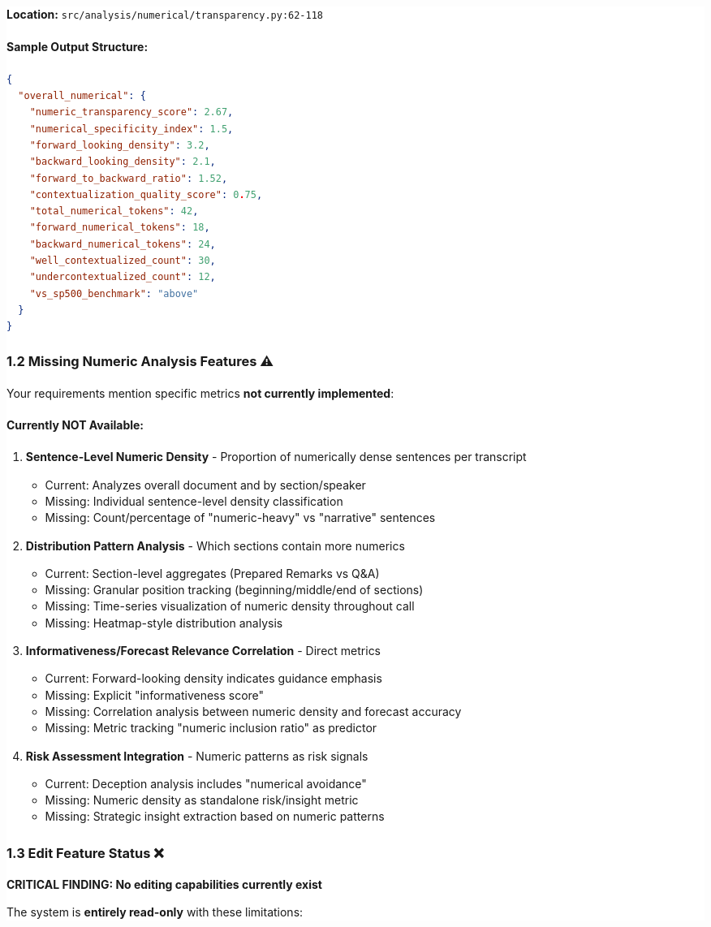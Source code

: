 **Location:** `src/analysis/numerical/transparency.py:62-118`

#### Sample Output Structure:
```json
{
  "overall_numerical": {
    "numeric_transparency_score": 2.67,
    "numerical_specificity_index": 1.5,
    "forward_looking_density": 3.2,
    "backward_looking_density": 2.1,
    "forward_to_backward_ratio": 1.52,
    "contextualization_quality_score": 0.75,
    "total_numerical_tokens": 42,
    "forward_numerical_tokens": 18,
    "backward_numerical_tokens": 24,
    "well_contextualized_count": 30,
    "undercontextualized_count": 12,
    "vs_sp500_benchmark": "above"
  }
}
```

### 1.2 Missing Numeric Analysis Features ⚠️

Your requirements mention specific metrics **not currently implemented**:

#### Currently NOT Available:
1. **Sentence-Level Numeric Density** - Proportion of numerically dense sentences per transcript
   - Current: Analyzes overall document and by section/speaker
   - Missing: Individual sentence-level density classification
   - Missing: Count/percentage of "numeric-heavy" vs "narrative" sentences

2. **Distribution Pattern Analysis** - Which sections contain more numerics
   - Current: Section-level aggregates (Prepared Remarks vs Q&A)
   - Missing: Granular position tracking (beginning/middle/end of sections)
   - Missing: Time-series visualization of numeric density throughout call
   - Missing: Heatmap-style distribution analysis

3. **Informativeness/Forecast Relevance Correlation** - Direct metrics
   - Current: Forward-looking density indicates guidance emphasis
   - Missing: Explicit "informativeness score"
   - Missing: Correlation analysis between numeric density and forecast accuracy
   - Missing: Metric tracking "numeric inclusion ratio" as predictor

4. **Risk Assessment Integration** - Numeric patterns as risk signals
   - Current: Deception analysis includes "numerical avoidance"
   - Missing: Numeric density as standalone risk/insight metric
   - Missing: Strategic insight extraction based on numeric patterns

### 1.3 Edit Feature Status ❌

**CRITICAL FINDING: No editing capabilities currently exist**

The system is **entirely read-only** with these limitations:
